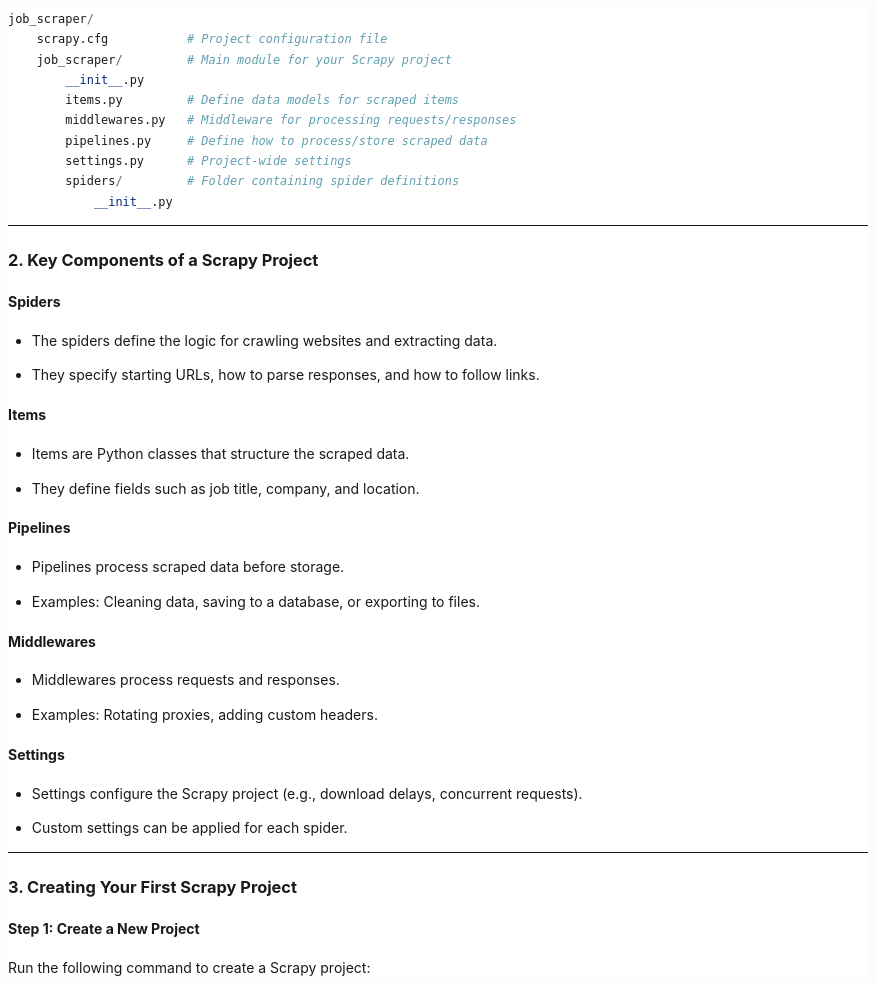 ```python
job_scraper/
    scrapy.cfg           # Project configuration file
    job_scraper/         # Main module for your Scrapy project
        __init__.py
        items.py         # Define data models for scraped items
        middlewares.py   # Middleware for processing requests/responses
        pipelines.py     # Define how to process/store scraped data
        settings.py      # Project-wide settings
        spiders/         # Folder containing spider definitions
            __init__.py
```

---

### **2\. Key Components of a Scrapy Project**

#### **Spiders**

* The spiders define the logic for crawling websites and extracting data.
    
* They specify starting URLs, how to parse responses, and how to follow links.
    

#### **Items**

* Items are Python classes that structure the scraped data.
    
* They define fields such as job title, company, and location.
    

#### **Pipelines**

* Pipelines process scraped data before storage.
    
* Examples: Cleaning data, saving to a database, or exporting to files.
    

#### **Middlewares**

* Middlewares process requests and responses.
    
* Examples: Rotating proxies, adding custom headers.
    

#### **Settings**

* Settings configure the Scrapy project (e.g., download delays, concurrent requests).
    
* Custom settings can be applied for each spider.
    

---

### **3\. Creating Your First Scrapy Project**

#### **Step 1: Create a New Project**

Run the following command to create a Scrapy project:
